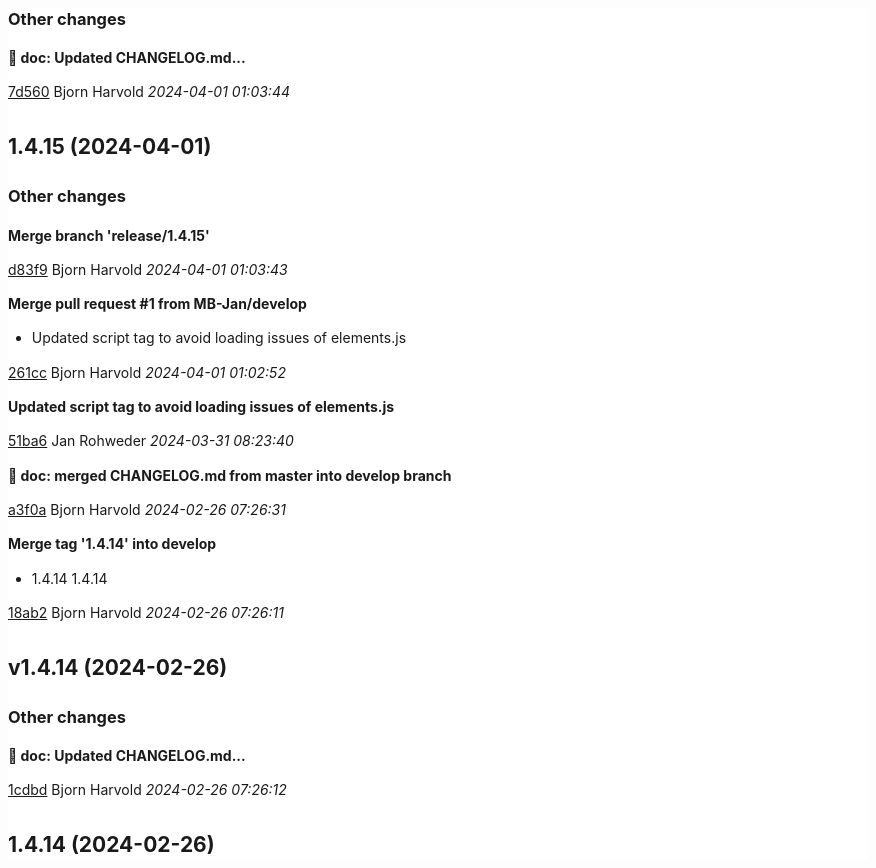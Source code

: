 ### Other changes

**:memo: doc: Updated CHANGELOG.md...**


[7d560](https://github.com/wink-travel/wink-wordpress-plugin/commit/7d56000e8c6c88f) Bjorn Harvold *2024-04-01 01:03:44*


## 1.4.15 (2024-04-01)

### Other changes

**Merge branch 'release/1.4.15'**


[d83f9](https://github.com/wink-travel/wink-wordpress-plugin/commit/d83f95544f15c20) Bjorn Harvold *2024-04-01 01:03:43*

**Merge pull request #1 from MB-Jan/develop**

* Updated script tag to avoid loading issues of elements.js 

[261cc](https://github.com/wink-travel/wink-wordpress-plugin/commit/261cc8de59e62f4) Bjorn Harvold *2024-04-01 01:02:52*

**Updated script tag to avoid loading issues of elements.js**


[51ba6](https://github.com/wink-travel/wink-wordpress-plugin/commit/51ba6940484c5ef) Jan Rohweder *2024-03-31 08:23:40*

**:twisted_rightwards_arrows: doc: merged CHANGELOG.md from master into develop branch**


[a3f0a](https://github.com/wink-travel/wink-wordpress-plugin/commit/a3f0ab62c1d6f41) Bjorn Harvold *2024-02-26 07:26:31*

**Merge tag '1.4.14' into develop**

* 1.4.14 1.4.14 

[18ab2](https://github.com/wink-travel/wink-wordpress-plugin/commit/18ab246ff59beac) Bjorn Harvold *2024-02-26 07:26:11*


## v1.4.14 (2024-02-26)

### Other changes

**:memo: doc: Updated CHANGELOG.md...**


[1cdbd](https://github.com/wink-travel/wink-wordpress-plugin/commit/1cdbd04892a391e) Bjorn Harvold *2024-02-26 07:26:12*


## 1.4.14 (2024-02-26)
